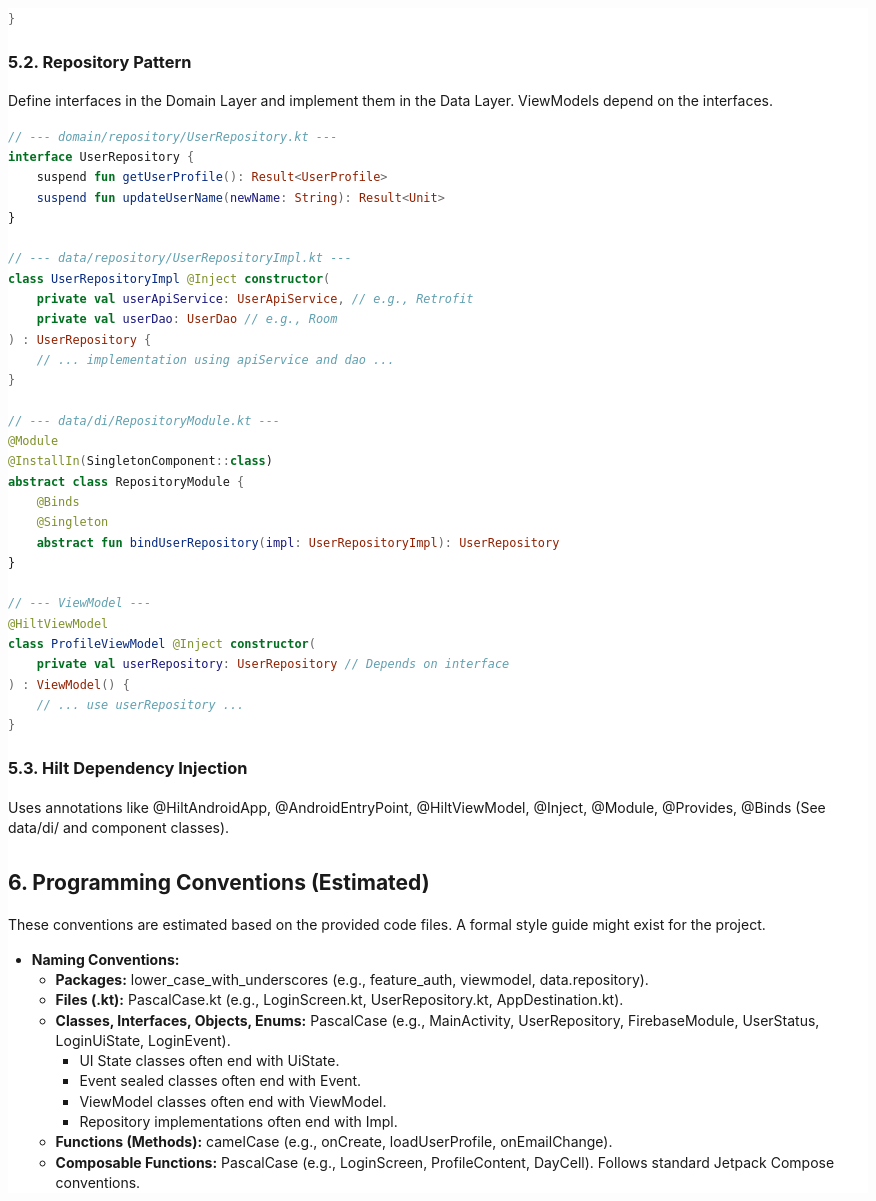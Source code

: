```kotlin
}
```

### 5.2. Repository Pattern

Define interfaces in the Domain Layer and implement them in the Data Layer. ViewModels depend on the interfaces.

```kotlin
// --- domain/repository/UserRepository.kt ---
interface UserRepository {
    suspend fun getUserProfile(): Result<UserProfile>
    suspend fun updateUserName(newName: String): Result<Unit>
}

// --- data/repository/UserRepositoryImpl.kt ---
class UserRepositoryImpl @Inject constructor(
    private val userApiService: UserApiService, // e.g., Retrofit
    private val userDao: UserDao // e.g., Room
) : UserRepository {
    // ... implementation using apiService and dao ...
}

// --- data/di/RepositoryModule.kt ---
@Module
@InstallIn(SingletonComponent::class)
abstract class RepositoryModule {
    @Binds
    @Singleton
    abstract fun bindUserRepository(impl: UserRepositoryImpl): UserRepository
}

// --- ViewModel ---
@HiltViewModel
class ProfileViewModel @Inject constructor(
    private val userRepository: UserRepository // Depends on interface
) : ViewModel() {
    // ... use userRepository ...
}
```

### 5.3. Hilt Dependency Injection

Uses annotations like @HiltAndroidApp, @AndroidEntryPoint, @HiltViewModel, @Inject, @Module, @Provides, @Binds (See data/di/ and component classes).

## 6. Programming Conventions (Estimated)

These conventions are estimated based on the provided code files. A formal style guide might exist for the project.

* **Naming Conventions:**
  * **Packages:** lower_case_with_underscores (e.g., feature_auth, viewmodel, data.repository).
  * **Files (.kt):** PascalCase.kt (e.g., LoginScreen.kt, UserRepository.kt, AppDestination.kt).
  * **Classes, Interfaces, Objects, Enums:** PascalCase (e.g., MainActivity, UserRepository, FirebaseModule, UserStatus, LoginUiState, LoginEvent).
    * UI State classes often end with UiState.
    * Event sealed classes often end with Event.
    * ViewModel classes often end with ViewModel.
    * Repository implementations often end with Impl.
  * **Functions (Methods):** camelCase (e.g., onCreate, loadUserProfile, onEmailChange).
  * **Composable Functions:** PascalCase (e.g., LoginScreen, ProfileContent, DayCell). Follows standard Jetpack Compose conventions.